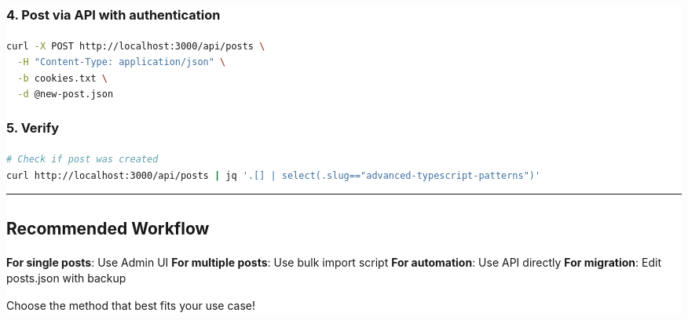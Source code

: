 ### 4. Post via API with authentication

```bash
curl -X POST http://localhost:3000/api/posts \
  -H "Content-Type: application/json" \
  -b cookies.txt \
  -d @new-post.json
```

### 5. Verify

```bash
# Check if post was created
curl http://localhost:3000/api/posts | jq '.[] | select(.slug=="advanced-typescript-patterns")'
```

---

## Recommended Workflow

**For single posts**: Use Admin UI
**For multiple posts**: Use bulk import script
**For automation**: Use API directly
**For migration**: Edit posts.json with backup

Choose the method that best fits your use case!
